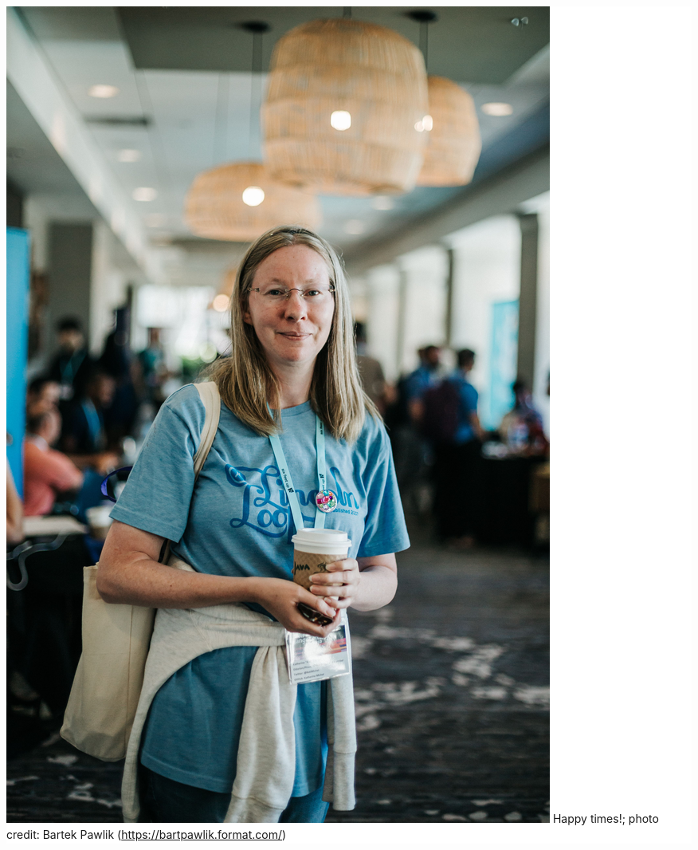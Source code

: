 ![](favorite-conference-snapshots/djangocon-us-2019-me.jpg)
Happy times!; photo credit: Bartek Pawlik (https://bartpawlik.format.com/)

